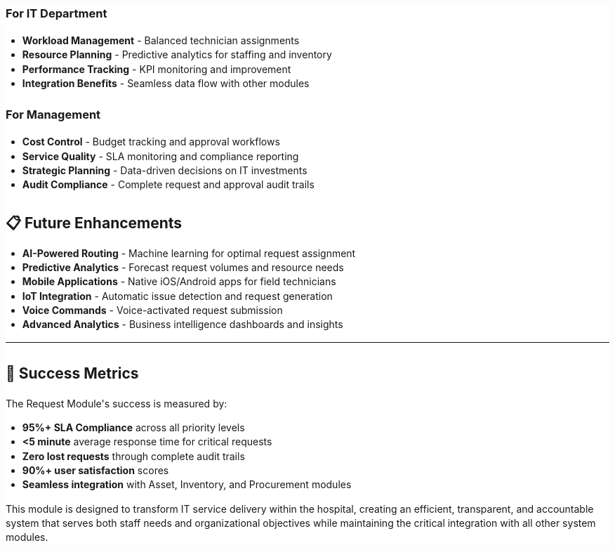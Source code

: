 ### For IT Department
- **Workload Management** - Balanced technician assignments
- **Resource Planning** - Predictive analytics for staffing and inventory
- **Performance Tracking** - KPI monitoring and improvement
- **Integration Benefits** - Seamless data flow with other modules

### For Management
- **Cost Control** - Budget tracking and approval workflows
- **Service Quality** - SLA monitoring and compliance reporting
- **Strategic Planning** - Data-driven decisions on IT investments
- **Audit Compliance** - Complete request and approval audit trails

## 📋 Future Enhancements

- **AI-Powered Routing** - Machine learning for optimal request assignment
- **Predictive Analytics** - Forecast request volumes and resource needs
- **Mobile Applications** - Native iOS/Android apps for field technicians
- **IoT Integration** - Automatic issue detection and request generation
- **Voice Commands** - Voice-activated request submission
- **Advanced Analytics** - Business intelligence dashboards and insights

---

## 🎯 Success Metrics

The Request Module's success is measured by:
- **95%+ SLA Compliance** across all priority levels
- **<5 minute** average response time for critical requests
- **Zero lost requests** through complete audit trails
- **90%+ user satisfaction** scores
- **Seamless integration** with Asset, Inventory, and Procurement modules

This module is designed to transform IT service delivery within the hospital, creating an efficient, transparent, and accountable system that serves both staff needs and organizational objectives while maintaining the critical integration with all other system modules.
